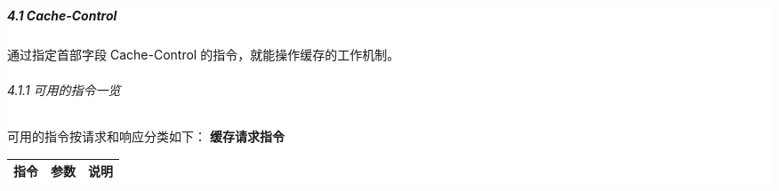 ##### 4.1 Cache-Control

通过指定首部字段 Cache-Control 的指令，就能操作缓存的工作机制。

###### 4.1.1 可用的指令一览

可用的指令按请求和响应分类如下：
 **缓存请求指令**

|       指令        |  参数  |             说明             |
| :---------------: | :----: | :--------------------------: |
